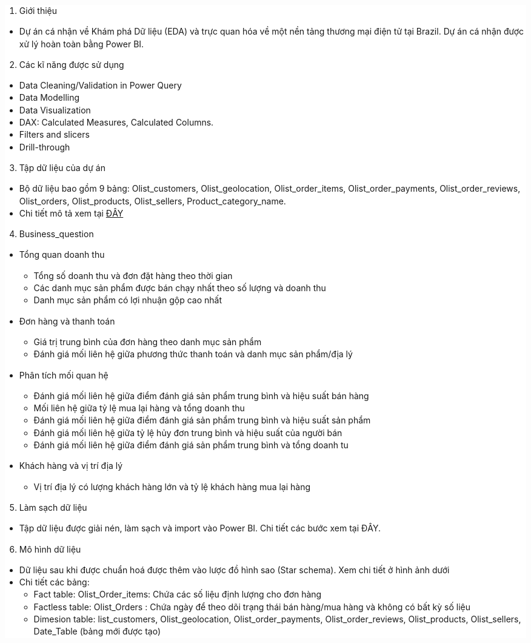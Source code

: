 1. Giới thiệu<br> 
- Dự án cá nhận về Khám phá Dữ liệu (EDA) và trực quan hóa về một nền tảng thương mại điện tử tại Brazil. Dự án cá nhận được xử lý hoàn toàn bằng Power BI.

2. Các kĩ năng được sử dụng
- Data Cleaning/Validation in Power Query
- Data Modelling
- Data Visualization
- DAX: Calculated Measures, Calculated Columns.
- Filters and slicers
- Drill-through

3. Tập dữ liệu của dự án <br>
- Bộ dữ liệu bao gồm 9 bảng: Olist_customers, Olist_geolocation, Olist_order_items, Olist_order_payments, Olist_order_reviews, Olist_orders, Olist_products, Olist_sellers, Product_category_name.
- Chi tiết mô tả xem tại [ĐÂY](https://github.com/namnguyen2910/DA_Olist_Store/blob/main/Description_dataset.pdf)

4. Business_question <br>
- Tổng quan doanh thu
  - Tổng số doanh thu và đơn đặt hàng theo thời gian
  - Các danh mục sản phẩm được bán chạy nhất theo số lượng và doanh thu
  - Danh mục sản phẩm có lợi nhuận gộp cao nhất <br>
- Đơn hàng và thanh toán
  - Giá trị trung bình của đơn hàng theo danh mục sản phẩm 
  - Đánh giá mối liên hệ giữa phương thức thanh toán và danh mục sản phẩm/địa lý <br>
- Phân tích mối quan hệ
  - Đánh giá mối liên hệ giữa điểm đánh giá sản phẩm trung bình và hiệu suất bán hàng
  - Mối liên hệ giữa tỷ lệ mua lại hàng và tổng doanh thu
  - Đánh giá mối liên hệ giữa điểm đánh giá sản phẩm trung bình và hiệu suất sản phẩm
  - Đánh giá mối liên hệ giữa tỷ lệ hủy đơn trung bình và hiệu suất của người bán 
  - Đánh giá mối liên hệ giữa điểm đánh giá sản phẩm trung bình và tổng doanh tu<br>
- Khách hàng và vị trí địa lý
 
  - Vị trí địa lý có lượng khách hàng lớn và tỷ lệ khách hàng mua lại hàng 

5. Làm sạch dữ liệu
- Tập dữ liệu được giải nén, làm sạch và import vào Power BI. Chi tiết các bước xem tại ĐÂY.
	
6. Mô hình dữ liệu
- Dữ liệu sau khi được chuẩn hoá được thêm vào lược đồ hình sao (Star schema). Xem chi tiết ở hình ảnh dưới
- Chi tiết các bảng:
  - Fact table: Olist_Order_items: Chứa các số liệu định lượng cho đơn hàng
  - Factless table: Olist_Orders : Chứa ngày để theo dõi trạng thái bán hàng/mua hàng và không có bất kỳ số liệu
  - Dimesion table: list_customers, Olist_geolocation, Olist_order_payments, Olist_order_reviews, Olist_products, Olist_sellers, Date_Table (bảng mới được tạo)
